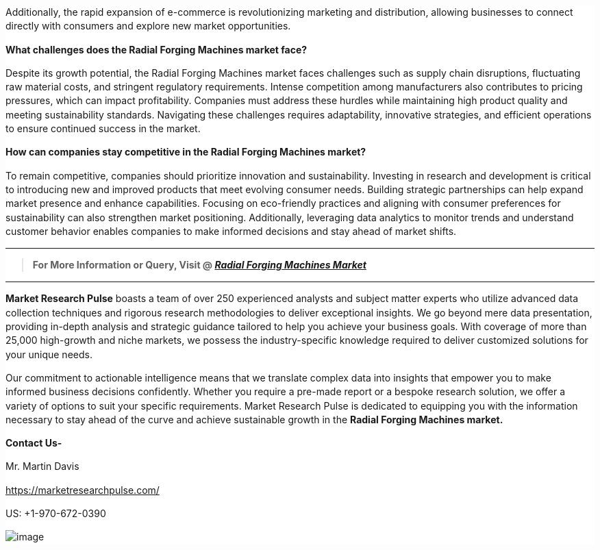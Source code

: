 Additionally, the rapid expansion of e-commerce is revolutionizing marketing and distribution, allowing businesses to connect directly with consumers and explore new market opportunities.</p><p><strong>What challenges does the Radial Forging Machines market face?</strong></p><p>Despite its growth potential, the Radial Forging Machines market faces challenges such as supply chain disruptions, fluctuating raw material costs, and stringent regulatory requirements. Intense competition among manufacturers also contributes to pricing pressures, which can impact profitability. Companies must address these hurdles while maintaining high product quality and meeting sustainability standards. Navigating these challenges requires adaptability, innovative strategies, and efficient operations to ensure continued success in the market.</p><p><strong>How can companies stay competitive in the Radial Forging Machines market?</strong></p><p>To remain competitive, companies should prioritize innovation and sustainability. Investing in research and development is critical to introducing new and improved products that meet evolving consumer needs. Building strategic partnerships can help expand market presence and enhance capabilities. Focusing on eco-friendly practices and aligning with consumer preferences for sustainability can also strengthen market positioning. Additionally, leveraging data analytics to monitor trends and understand customer behavior enables companies to make informed decisions and stay ahead of market shifts.</p><hr /><blockquote><p><strong>For More Information or Query, Visit @&nbsp;<em><a href="https://marketresearchpulse.com/report/76285/radial-forging-machines-market?utm_source=Linkedin&utm_medium=019">Radial Forging Machines Market</a></em></strong></p></blockquote><hr /><p><strong>Market Research Pulse</strong> boasts a team of over 250 experienced analysts and subject matter experts who utilize advanced data collection techniques and rigorous research methodologies to deliver exceptional insights. We go beyond mere data presentation, providing in-depth analysis and strategic guidance tailored to help you achieve your business goals. With coverage of more than 25,000 high-growth and niche markets, we possess the industry-specific knowledge required to deliver customized solutions for your unique needs.</p><p>Our commitment to actionable intelligence means that we translate complex data into insights that empower you to make informed business decisions confidently. Whether you require a pre-made report or a bespoke research solution, we offer a variety of options to suit your specific requirements. Market Research Pulse is dedicated to equipping you with the information necessary to stay ahead of the curve and achieve sustainable growth in the <strong>Radial Forging Machines market.</strong></p><p><strong>Contact Us-</strong></p><p>Mr. Martin Davis</p><p>https://marketresearchpulse.com/</p><p>US: +1-970-672-0390</p>
![image](https://github.com/user-attachments/assets/7d03a8e3-25b6-4dc9-ac25-1ec424619965)
